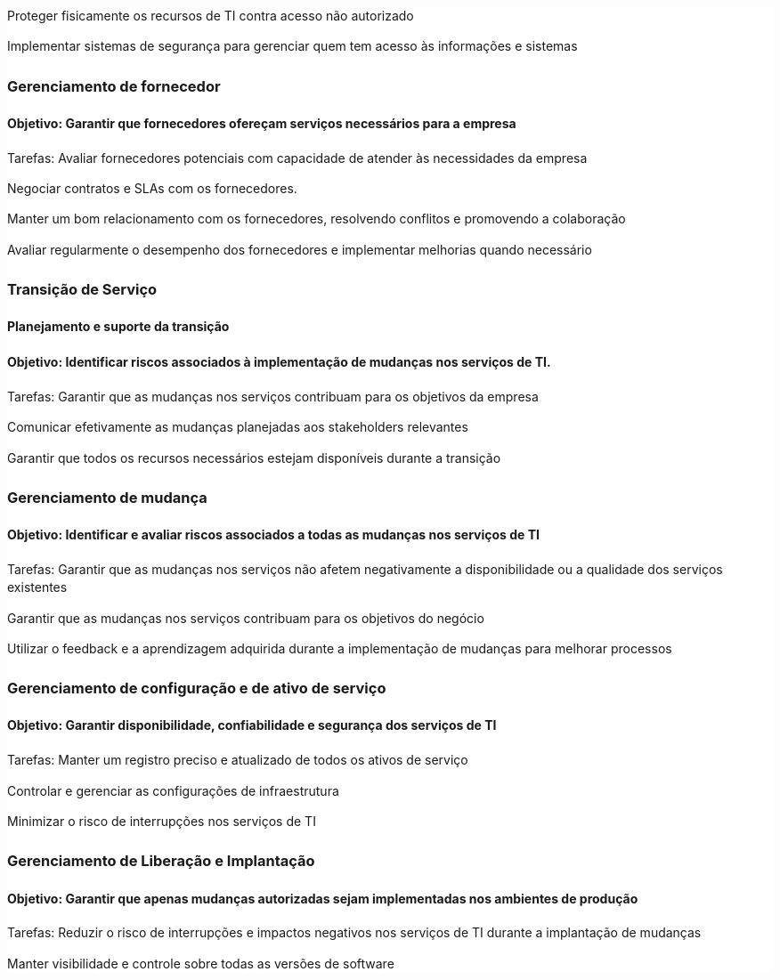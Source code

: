 Proteger fisicamente os recursos de TI contra acesso não autorizado

Implementar sistemas de segurança para gerenciar quem tem acesso às informações e sistemas

### Gerenciamento de fornecedor
#### Objetivo: Garantir que fornecedores ofereçam serviços necessários para a empresa
Tarefas: Avaliar fornecedores potenciais com capacidade de atender às necessidades da empresa

Negociar contratos e SLAs com os fornecedores.

Manter um bom relacionamento com os fornecedores, resolvendo conflitos e promovendo a colaboração

Avaliar regularmente o desempenho dos fornecedores e implementar melhorias quando necessário


### Transição de Serviço
#### Planejamento e suporte da transição
#### Objetivo: Identificar riscos associados à implementação de mudanças nos serviços de TI.
Tarefas: Garantir que as mudanças nos serviços contribuam para os objetivos da empresa

Comunicar efetivamente as mudanças planejadas aos stakeholders relevantes

Garantir que todos os recursos necessários estejam disponíveis durante a transição

### Gerenciamento de mudança
#### Objetivo: Identificar e avaliar riscos associados a todas as mudanças nos serviços de TI
Tarefas: Garantir que as mudanças nos serviços não afetem negativamente a disponibilidade ou a qualidade dos serviços existentes

Garantir que as mudanças nos serviços contribuam para os objetivos do negócio

Utilizar o feedback e a aprendizagem adquirida durante a implementação de mudanças para melhorar processos

### Gerenciamento de configuração e de ativo de serviço
#### Objetivo: Garantir disponibilidade, confiabilidade e segurança dos serviços de TI
Tarefas: Manter um registro preciso e atualizado de todos os ativos de serviço

Controlar e gerenciar as configurações de infraestrutura

Minimizar o risco de interrupções nos serviços de TI

### Gerenciamento de Liberação e Implantação
#### Objetivo: Garantir que apenas mudanças autorizadas sejam implementadas nos ambientes de produção
Tarefas:  Reduzir o risco de interrupções e impactos negativos nos serviços de TI durante a implantação de mudanças

Manter visibilidade e controle sobre todas as versões de software
